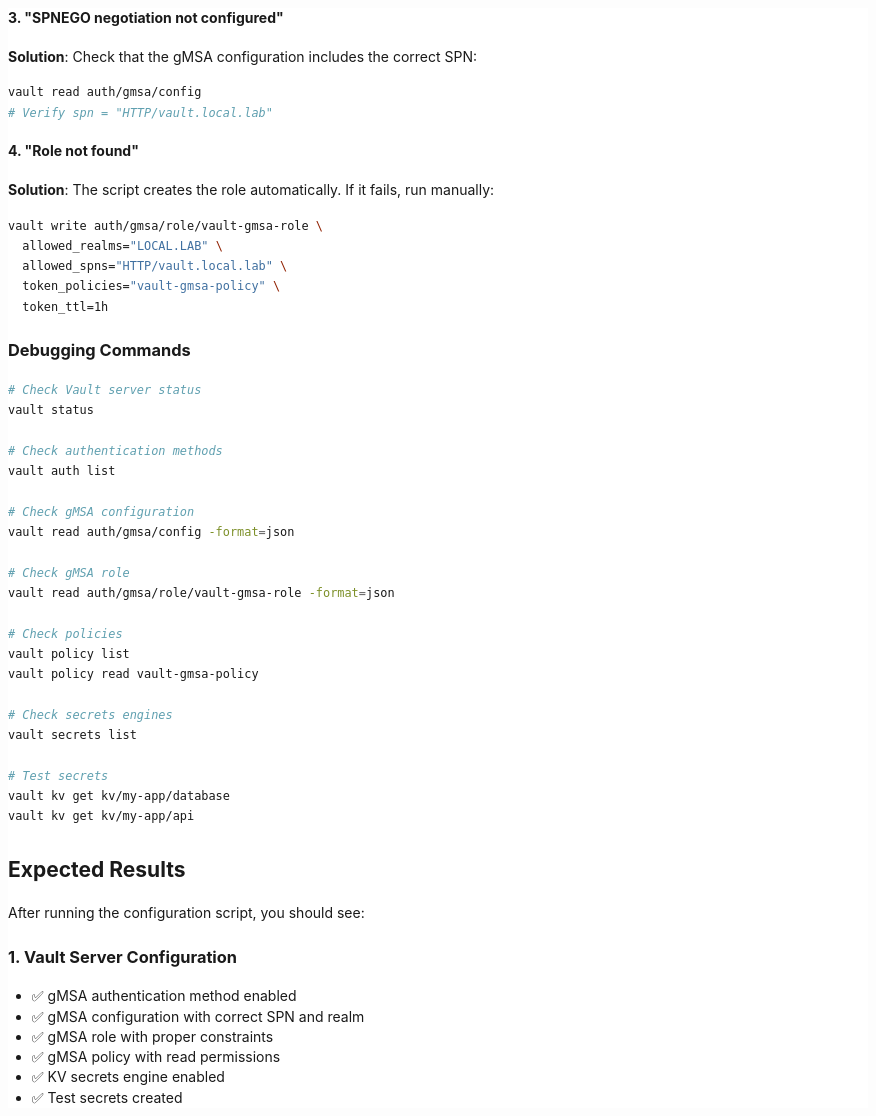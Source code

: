 #### 3. "SPNEGO negotiation not configured"
**Solution**: Check that the gMSA configuration includes the correct SPN:
```bash
vault read auth/gmsa/config
# Verify spn = "HTTP/vault.local.lab"
```

#### 4. "Role not found"
**Solution**: The script creates the role automatically. If it fails, run manually:
```bash
vault write auth/gmsa/role/vault-gmsa-role \
  allowed_realms="LOCAL.LAB" \
  allowed_spns="HTTP/vault.local.lab" \
  token_policies="vault-gmsa-policy" \
  token_ttl=1h
```

### Debugging Commands

```bash
# Check Vault server status
vault status

# Check authentication methods
vault auth list

# Check gMSA configuration
vault read auth/gmsa/config -format=json

# Check gMSA role
vault read auth/gmsa/role/vault-gmsa-role -format=json

# Check policies
vault policy list
vault policy read vault-gmsa-policy

# Check secrets engines
vault secrets list

# Test secrets
vault kv get kv/my-app/database
vault kv get kv/my-app/api
```

## Expected Results

After running the configuration script, you should see:

### 1. Vault Server Configuration
- ✅ gMSA authentication method enabled
- ✅ gMSA configuration with correct SPN and realm
- ✅ gMSA role with proper constraints
- ✅ gMSA policy with read permissions
- ✅ KV secrets engine enabled
- ✅ Test secrets created
